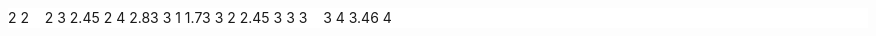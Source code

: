 <td style="vertical-align: top; text-align: right; white-space: nowrap; padding: 4pt 4pt 4pt 4pt;">2</td>
<td style="vertical-align: top; text-align: right; white-space: nowrap; border-style: solid solid solid solid; border-width: 0pt 0.4pt 0pt 0pt; padding: 4pt 4pt 4pt 4pt;">2&nbsp;&nbsp;&nbsp;</td>
</tr>
<tr>
<td style="vertical-align: top; text-align: right; white-space: nowrap; border-style: solid solid solid solid; border-width: 0pt 0pt 0pt 0.4pt; padding: 4pt 4pt 4pt 4pt; background-color: rgb(242, 242, 242);">2</td>
<td style="vertical-align: top; text-align: right; white-space: nowrap; padding: 4pt 4pt 4pt 4pt; background-color: rgb(242, 242, 242);">3</td>
<td style="vertical-align: top; text-align: right; white-space: nowrap; border-style: solid solid solid solid; border-width: 0pt 0.4pt 0pt 0pt; padding: 4pt 4pt 4pt 4pt; background-color: rgb(242, 242, 242);">2.45</td>
</tr>
<tr>
<td style="vertical-align: top; text-align: right; white-space: nowrap; border-style: solid solid solid solid; border-width: 0pt 0pt 0pt 0.4pt; padding: 4pt 4pt 4pt 4pt;">2</td>
<td style="vertical-align: top; text-align: right; white-space: nowrap; padding: 4pt 4pt 4pt 4pt;">4</td>
<td style="vertical-align: top; text-align: right; white-space: nowrap; border-style: solid solid solid solid; border-width: 0pt 0.4pt 0pt 0pt; padding: 4pt 4pt 4pt 4pt;">2.83</td>
</tr>
<tr>
<td style="vertical-align: top; text-align: right; white-space: nowrap; border-style: solid solid solid solid; border-width: 0pt 0pt 0pt 0.4pt; padding: 4pt 4pt 4pt 4pt; background-color: rgb(242, 242, 242);">3</td>
<td style="vertical-align: top; text-align: right; white-space: nowrap; padding: 4pt 4pt 4pt 4pt; background-color: rgb(242, 242, 242);">1</td>
<td style="vertical-align: top; text-align: right; white-space: nowrap; border-style: solid solid solid solid; border-width: 0pt 0.4pt 0pt 0pt; padding: 4pt 4pt 4pt 4pt; background-color: rgb(242, 242, 242);">1.73</td>
</tr>
<tr>
<td style="vertical-align: top; text-align: right; white-space: nowrap; border-style: solid solid solid solid; border-width: 0pt 0pt 0pt 0.4pt; padding: 4pt 4pt 4pt 4pt;">3</td>
<td style="vertical-align: top; text-align: right; white-space: nowrap; padding: 4pt 4pt 4pt 4pt;">2</td>
<td style="vertical-align: top; text-align: right; white-space: nowrap; border-style: solid solid solid solid; border-width: 0pt 0.4pt 0pt 0pt; padding: 4pt 4pt 4pt 4pt;">2.45</td>
</tr>
<tr>
<td style="vertical-align: top; text-align: right; white-space: nowrap; border-style: solid solid solid solid; border-width: 0pt 0pt 0pt 0.4pt; padding: 4pt 4pt 4pt 4pt; background-color: rgb(242, 242, 242);">3</td>
<td style="vertical-align: top; text-align: right; white-space: nowrap; padding: 4pt 4pt 4pt 4pt; background-color: rgb(242, 242, 242);">3</td>
<td style="vertical-align: top; text-align: right; white-space: nowrap; border-style: solid solid solid solid; border-width: 0pt 0.4pt 0pt 0pt; padding: 4pt 4pt 4pt 4pt; background-color: rgb(242, 242, 242);">3&nbsp;&nbsp;&nbsp;</td>
</tr>
<tr>
<td style="vertical-align: top; text-align: right; white-space: nowrap; border-style: solid solid solid solid; border-width: 0pt 0pt 0pt 0.4pt; padding: 4pt 4pt 4pt 4pt;">3</td>
<td style="vertical-align: top; text-align: right; white-space: nowrap; padding: 4pt 4pt 4pt 4pt;">4</td>
<td style="vertical-align: top; text-align: right; white-space: nowrap; border-style: solid solid solid solid; border-width: 0pt 0.4pt 0pt 0pt; padding: 4pt 4pt 4pt 4pt;">3.46</td>
</tr>
<tr>
<td style="vertical-align: top; text-align: right; white-space: nowrap; border-style: solid solid solid solid; border-width: 0pt 0pt 0pt 0.4pt; padding: 4pt 4pt 4pt 4pt; background-color: rgb(242, 242, 242);">4</td>